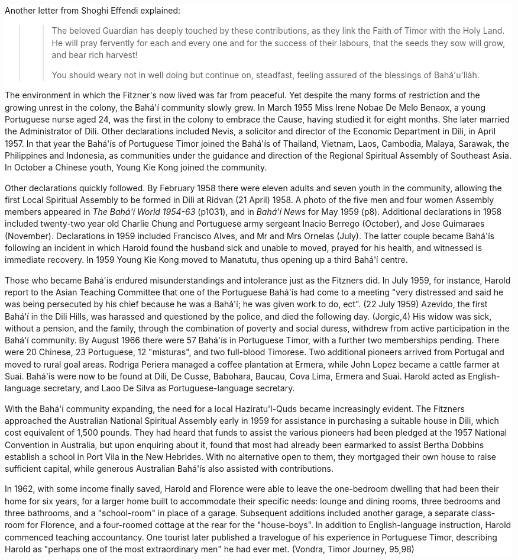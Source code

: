 Another letter from Shoghi Effendi explained:

> > The beloved Guardian has deeply touched by these contributions, as they link the Faith of Timor with the Holy Land. He will pray fervently for each and every one and for the success of their labours, that the seeds they sow will grow, and bear rich harvest!
> > 
> > You should weary not in well doing but continue on, steadfast, feeling assured of the blessings of Bahá'u'lláh.

The environment in which the Fitzner's now lived was far from peaceful. Yet despite the many forms of restriction and the growing unrest in the colony, the Bahá'í community slowly grew. In March 1955 Miss Irene Nobae De Melo Benaox, a young Portuguese nurse aged 24, was the first in the colony to embrace the Cause, having studied it for eight months. She later married the Administrator of Dili. Other declarations included Nevis, a solicitor and director of the Economic Department in Dili, in April 1957. In that year the Bahá'ís of Portuguese Timor joined the Bahá'ís of Thailand, Vietnam, Laos, Cambodia, Malaya, Sarawak, the Philippines and Indonesia, as communities under the guidance and direction of the Regional Spiritual Assembly of Southeast Asia. In October a Chinese youth, Young Kie Kong joined the community.

Other declarations quickly followed. By February 1958 there were eleven adults and seven youth in the community, allowing the first Local Spiritual Assembly to be formed in Dili at Ridvan (21 April) 1958. A photo of the five men and four women Assembly members appeared in _The Bahá'í World 1954-63_ (p1031), and in _Bahá'í News_ for May 1959 (p8). Additional declarations in 1958 included twenty-two year old Charlie Chung and Portuguese army sergeant Inacio Berrego (October), and Jose Guimaraes (November). Declarations in 1959 included Francisco Alves, and Mr and Mrs Ornelas (July). The latter couple became Bahá'ís following an incident in which Harold found the husband sick and unable to moved, prayed for his health, and witnessed is immediate recovery. In 1959 Young Kie Kong moved to Manatutu, thus opening up a third Bahá'í centre.

Those who became Bahá'ís endured misunderstandings and intolerance just as the Fitzners did. In July 1959, for instance, Harold report to the Asian Teaching Committee that one of the Portuguese Bahá'ís had come to a meeting "very distressed and said he was being persecuted by his chief because he was a Bahá'í; he was given work to do, ect". (22 July 1959) Azevido, the first Bahá'í in the Dili Hills, was harassed and questioned by the police, and died the following day. (Jorgic,4) His widow was sick, without a pension, and the family, through the combination of poverty and social duress, withdrew from active participation in the Bahá'í community. By August 1966 there were 57 Bahá'ís in Portuguese Timor, with a further two memberships pending. There were 20 Chinese, 23 Portuguese, 12 "misturas", and two full-blood Timorese. Two additional pioneers arrived from Portugal and moved to rural goal areas. Rodriga Periera managed a coffee plantation at Ermera, while John Lopez became a cattle farmer at Suai. Bahá'ís were now to be found at Dili, De Cusse, Babohara, Baucau, Cova Lima, Ermera and Suai. Harold acted as English-language secretary, and Laoo De Silva as Portuguese-language secretary.

With the Bahá'í community expanding, the need for a local Haziratu'l-Quds became increasingly evident. The Fitzners approached the Australian National Spiritual Assembly early in 1959 for assistance in purchasing a suitable house in Dili, which cost equivalent of 1,500 pounds. They had heard that funds to assist the various pioneers had been pledged at the 1957 National Convention in Australia, but upon enquiring about it, found that most had already been earmarked to assist Bertha Dobbins establish a school in Port Vila in the New Hebrides. With no alternative open to them, they mortgaged their own house to raise sufficient capital, while generous Australian Bahá'ís also assisted with contributions.

In 1962, with some income finally saved, Harold and Florence were able to leave the one-bedroom dwelling that had been their home for six years, for a larger home built to accommodate their specific needs: lounge and dining rooms, three bedrooms and three bathrooms, and a "school-room" in place of a garage. Subsequent additions included another garage, a separate class-room for Florence, and a four-roomed cottage at the rear for the "house-boys". In addition to English-language instruction, Harold commenced teaching accountancy. One tourist later published a travelogue of his experience in Portuguese Timor, describing Harold as "perhaps one of the most extraordinary men" he had ever met. (Vondra, Timor Journey, 95,98)
